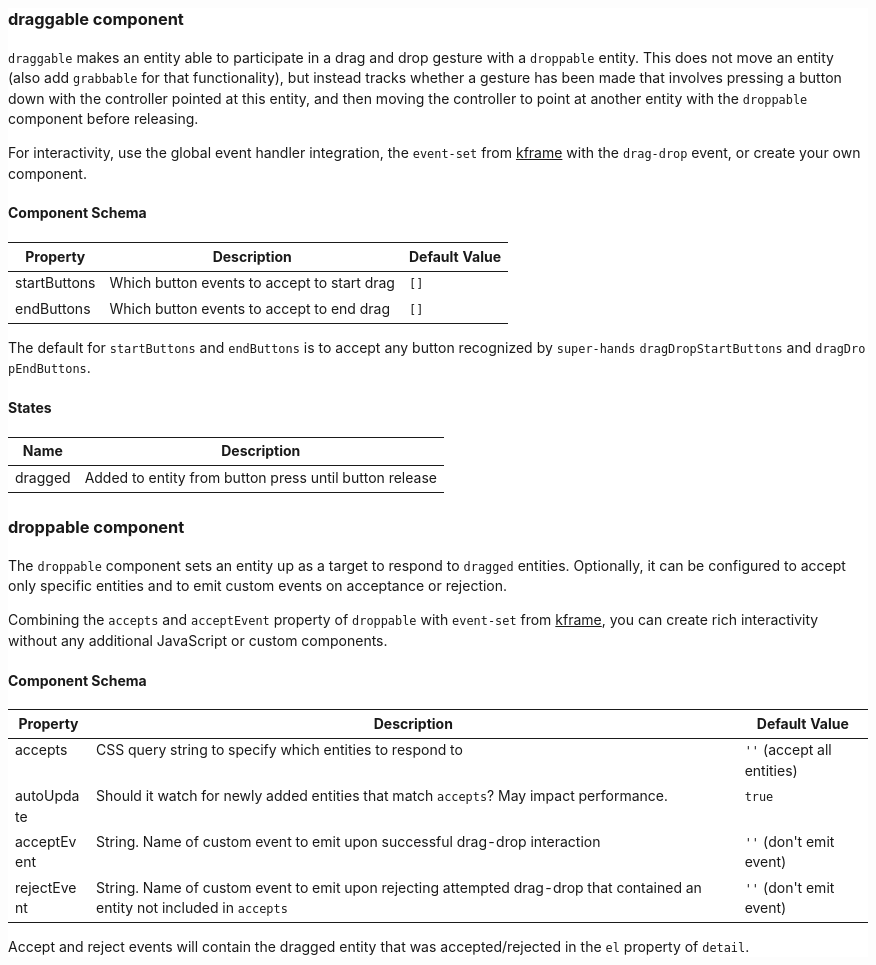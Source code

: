 ### draggable component

`draggable` makes an entity able to participate in a drag and drop
gesture with a `droppable` entity. This does not move an entity
(also add `grabbable` for that functionality), but instead tracks whether
a gesture has been made that involves pressing a button down with the controller
pointed at this entity, and then moving the controller to point at another
entity with the `droppable` component before releasing.

For interactivity, use the global event handler integration,
the `event-set` from [kframe](http://github.com/ngokevin/kframe)
with the `drag-drop` event, or create your own component.

#### Component Schema

| Property | Description | Default Value |
| -------- | ----------- | ------------- |
| startButtons | Which button events to accept to start drag | `[]` |
| endButtons | Which button events to accept to end drag | `[]` |

The default for `startButtons` and `endButtons` is to accept any button
recognized by `super-hands` `dragDropStartButtons` and `dragDropEndButtons`.

#### States

| Name | Description |
| --- | --- |
| dragged | Added to entity from button press until button release |

### droppable component

The `droppable` component sets an entity up as a target to respond to
`dragged` entities. Optionally, it can be configured to accept only
specific entities and to emit custom events on acceptance or rejection.

Combining the `accepts` and `acceptEvent` property of `droppable` with
`event-set` from [kframe](http://github.com/ngokevin/kframe), you can
create rich interactivity without any additional JavaScript or
custom components.

#### Component Schema

| Property | Description | Default Value |
| -------- | ----------- | ------------- |
| accepts | CSS query string to specify which entities to respond to | `''` (accept all entities) |
| autoUpdate | Should it watch for newly added entities that match `accepts`? May impact performance. | `true` |
| acceptEvent | String. Name of custom event to emit upon successful drag-drop interaction | `''` (don't emit event) |
| rejectEvent | String. Name of custom event to emit upon rejecting attempted drag-drop that contained an entity not included in `accepts` | `''` (don't emit event) |

Accept and reject events will contain the dragged entity that was accepted/rejected
in the `el` property of `detail`.
